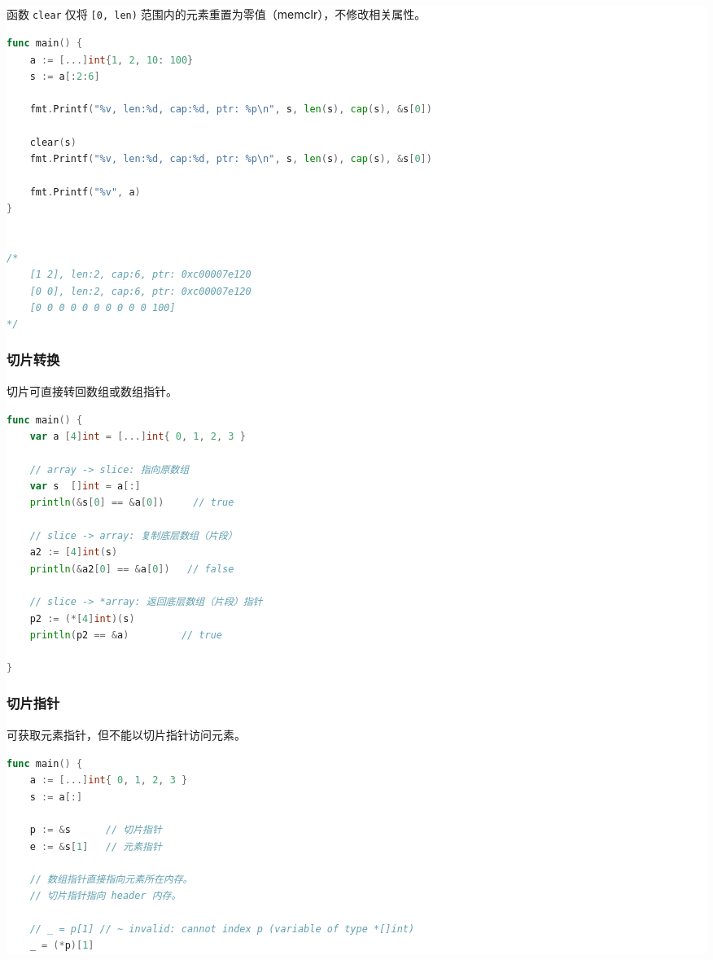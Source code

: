 函数 `clear` 仅将 `[0, len)` 范围内的元素重置为零值（memclr），不修改相关属性。

```go
func main() {
	a := [...]int{1, 2, 10: 100}
	s := a[:2:6]

	fmt.Printf("%v, len:%d, cap:%d, ptr: %p\n", s, len(s), cap(s), &s[0])

	clear(s)
	fmt.Printf("%v, len:%d, cap:%d, ptr: %p\n", s, len(s), cap(s), &s[0])

	fmt.Printf("%v", a)
}


/*
    [1 2], len:2, cap:6, ptr: 0xc00007e120
    [0 0], len:2, cap:6, ptr: 0xc00007e120
    [0 0 0 0 0 0 0 0 0 0 100]
*/
```



### 切片转换

切片可直接转回数组或数组指针。

```go
func main() {
	var a [4]int = [...]int{ 0, 1, 2, 3 }
	
	// array -> slice: 指向原数组
	var s  []int = a[:]
	println(&s[0] == &a[0])     // true

	// slice -> array: 复制底层数组（片段）
	a2 := [4]int(s)
	println(&a2[0] == &a[0])   // false

	// slice -> *array: 返回底层数组（片段）指针
	p2 := (*[4]int)(s)
	println(p2 == &a)         // true
	
}
```

### 切片指针

可获取元素指针，但不能以切片指针访问元素。

```go
func main() {
	a := [...]int{ 0, 1, 2, 3 }
	s := a[:]

	p := &s      // 切片指针
	e := &s[1]   // 元素指针

	// 数组指针直接指向元素所在内存。
	// 切片指针指向 header 内存。

	// _ = p[1] // ~ invalid: cannot index p (variable of type *[]int)
	_ = (*p)[1]


```